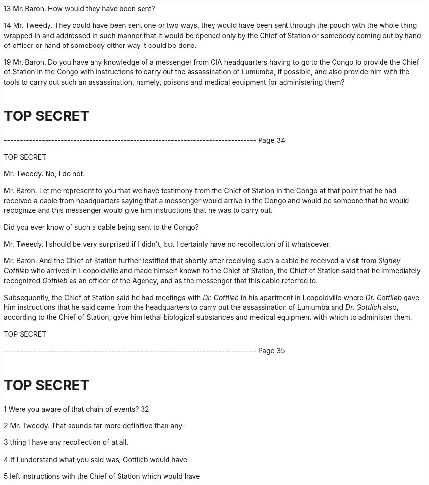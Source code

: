 13 Mr. Baron. How would they have been sent?

14 Mr. Tweedy. They could have been sent one or two ways, they would have been sent through the pouch with the whole thing wrapped in and addressed in such manner that it would be opened only by the Chief of Station or somebody coming out by hand of officer or hand of somebody either way it could be done.

19 Mr. Baron. Do you have any knowledge of a messenger from CIA headquarters having to go to the Congo to provide the Chief of Station in the Congo with instructions to carry out the assassination of Lumumba, if possible, and also provide him with the tools to carry out such an assassination, namely, poisons and medical equipment for administering them?

# TOP SECRET


-------------------------------------------------------------------------------- Page 34

TOP SECRET

Mr. Tweedy. No, I do not.

Mr. Baron. Let me represent to you that we have testimony from the Chief of Station in the Congo at that point that he had received a cable from headquarters saying that a messenger would arrive in the Congo and would be someone that he would recognize and this messenger would give him instructions that he was to carry out.

Did you ever know of such a cable being sent to the Congo?

Mr. Tweedy. I should be very surprised if I didn't, but I certainly have no recollection of it whatsoever.

Mr. Baron. And the Chief of Station further testified that shortly after receiving such a cable he received a visit from *Signey Cottlieb* who arrived in Leopoldville and made himself known to the Chief of Station, the Chief of Station said that he immediately recognized *Gottlieb* as an officer of the Agency, and as the messenger that this cable referred to.

Subsequently, the Chief of Station said he had meetings with *Dr. Cottlieb* in his apartment in Leopoldville where *Dr. Gottlieb* gave him instructions that he said came from the headquarters to carry out the assassination of Lumumba and *Dr. Gottlich* also, according to the Chief of Station, gave him lethal biological substances and medical equipment with which to administer them.

TOP SECRET


-------------------------------------------------------------------------------- Page 35

# TOP SECRET

1 Were you aware of that chain of events? 32

2 Mr. Tweedy. That sounds far more definitive than any-

3 thing I have any recollection of at all.

4 If I understand what you said was, Gottlieb would have

5 left instructions with the Chief of Station which would have
